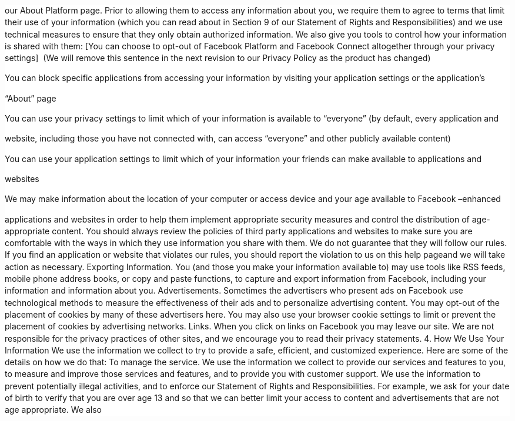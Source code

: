 our About Platform page. Prior to allowing them to access any information about you, we require them to agree to terms that limit
their use of your information (which you can read about in Section 9 of our Statement of Rights and Responsibilities) and we use
technical measures to ensure that they only obtain authorized information. We also give you tools to control how your information
is shared with them:
[You can choose to opt-out of Facebook Platform and Facebook Connect altogether through your privacy settings]  (We will remove
this sentence in the next revision to our Privacy Policy as the product has changed)

You can block specific applications from accessing your information by visiting your application settings or the applicationʼs

“About” page

You can use your privacy settings to limit which of your information is available to “everyone” (by default, every application and

website, including those you have not connected with, can access “everyone” and other publicly available content)

You can use your application settings to limit which of your information your friends can make available to applications and

websites

We may make information about the location of your computer or access device and your age available to Facebook –enhanced

applications and websites in order to help them implement appropriate security measures and control the distribution of age-
appropriate content.
You should always review the policies of third party applications and websites to make sure you are comfortable with the ways in
which they use information you share with them. We do not guarantee that they will follow our rules. If you find an application or
website that violates our rules, you should report the violation to us on this help pageand we will take action as necessary.
Exporting Information. You (and those you make your information available to) may use tools like RSS feeds, mobile phone
address books, or copy and paste functions, to capture and export information from Facebook, including your information and
information about you.
Advertisements. Sometimes the advertisers who present ads on Facebook use technological methods to measure the effectiveness
of their ads and to personalize advertising content. You may opt-out of the placement of cookies by many of these
advertisers here. You may also use your browser cookie settings to limit or prevent the placement of cookies by advertising
networks.
Links. When you click on links on Facebook you may leave our site. We are not responsible for the privacy practices of other sites,
and we encourage you to read their privacy statements.
4. How We Use Your Information
We use the information we collect to try to provide a safe, efficient, and customized experience. Here are some of the details on
how we do that:
To manage the service. We use the information we collect to provide our services and features to you, to measure and improve
those services and features, and to provide you with customer support. We use the information to prevent potentially illegal
activities, and to enforce our Statement of Rights and Responsibilities. For example, we ask for your date of birth to verify that you
are over age 13 and so that we can better limit your access to content and advertisements that are not age appropriate. We also